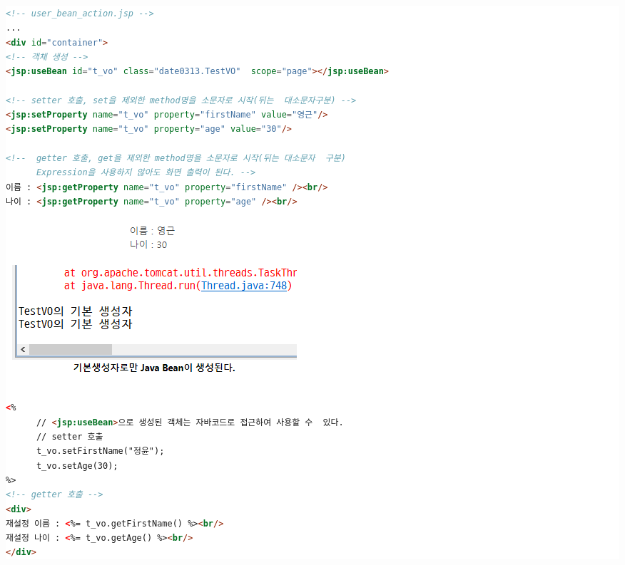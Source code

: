 ```html
<!-- user_bean_action.jsp -->
...
<div id="container">
<!-- 객체 생성 -->
<jsp:useBean id="t_vo" class="date0313.TestVO"  scope="page"></jsp:useBean>

<!-- setter 호출, set을 제외한 method명을 소문자로 시작(뒤는  대소문자구분) -->
<jsp:setProperty name="t_vo" property="firstName" value="영근"/>
<jsp:setProperty name="t_vo" property="age" value="30"/>

<!--  getter 호출, get을 제외한 method명을 소문자로 시작(뒤는 대소문자  구분)
      Expression을 사용하지 않아도 화면 출력이 된다. -->
이름 : <jsp:getProperty name="t_vo" property="firstName" /><br/>
나이 : <jsp:getProperty name="t_vo" property="age" /><br/>
```

![07](https://github.com/younggeun0/younggeun0.github.io/blob/master/_posts/img/javaEe/12/07.png?raw=true)

```html
<%
      // <jsp:useBean>으로 생성된 객체는 자바코드로 접근하여 사용할 수  있다.
      // setter 호출
      t_vo.setFirstName("정윤");
      t_vo.setAge(30);
%>
<!-- getter 호출 -->
<div>
재설정 이름 : <%= t_vo.getFirstName() %><br/>
재설정 나이 : <%= t_vo.getAge() %><br/>
</div>
```

